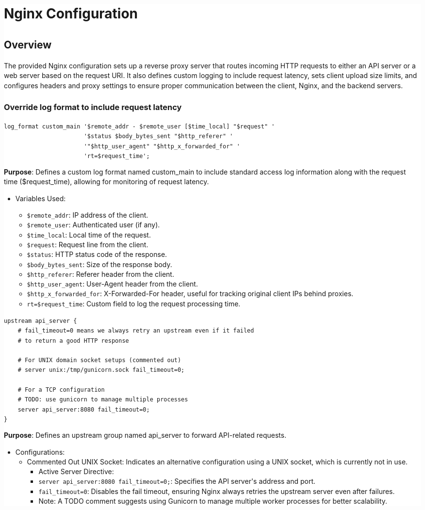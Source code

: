 
# Nginx Configuration
## Overview
The provided Nginx configuration sets up a reverse proxy server that routes incoming HTTP requests to either an API server or a web server based on the request URI. It also defines custom logging to include request latency, sets client upload size limits, and configures headers and proxy settings to ensure proper communication between the client, Nginx, and the backend servers.


### Override log format to include request latency

```
log_format custom_main '$remote_addr - $remote_user [$time_local] "$request" '
                       '$status $body_bytes_sent "$http_referer" '
                       '"$http_user_agent" "$http_x_forwarded_for" '
                       'rt=$request_time';

```

**Purpose**: Defines a custom log format named custom_main to include standard access log information along with the request time ($request_time), allowing for monitoring of request latency.

* Variables Used:

    * `$remote_addr`: IP address of the client.
    * `$remote_user`: Authenticated user (if any). 
    * `$time_local`: Local time of the request.
    * `$request`: Request line from the client.
    * `$status`: HTTP status code of the response.
    * `$body_bytes_sent`: Size of the response body.
    * `$http_referer`: Referer header from the client.
    * `$http_user_agent`: User-Agent header from the client.
    * `$http_x_forwarded_for`: X-Forwarded-For header, useful for tracking original client IPs behind proxies. 
    * `rt=$request_time`: Custom field to log the request processing time.

``` 
upstream api_server {
    # fail_timeout=0 means we always retry an upstream even if it failed
    # to return a good HTTP response

    # For UNIX domain socket setups (commented out)
    # server unix:/tmp/gunicorn.sock fail_timeout=0;

    # For a TCP configuration
    # TODO: use gunicorn to manage multiple processes
    server api_server:8080 fail_timeout=0;
}
```


**Purpose**: Defines an upstream group named api_server to forward API-related requests.
* Configurations:
  * Commented Out UNIX Socket: Indicates an alternative configuration using a UNIX socket, which is currently not in use.
    * Active Server Directive:
    * `server api_server:8080 fail_timeout=0;`: Specifies the API server's address and port.
    * `fail_timeout=0`: Disables the fail timeout, ensuring Nginx always retries the upstream server even after failures.
    * Note: A TODO comment suggests using Gunicorn to manage multiple worker processes for better scalability.

